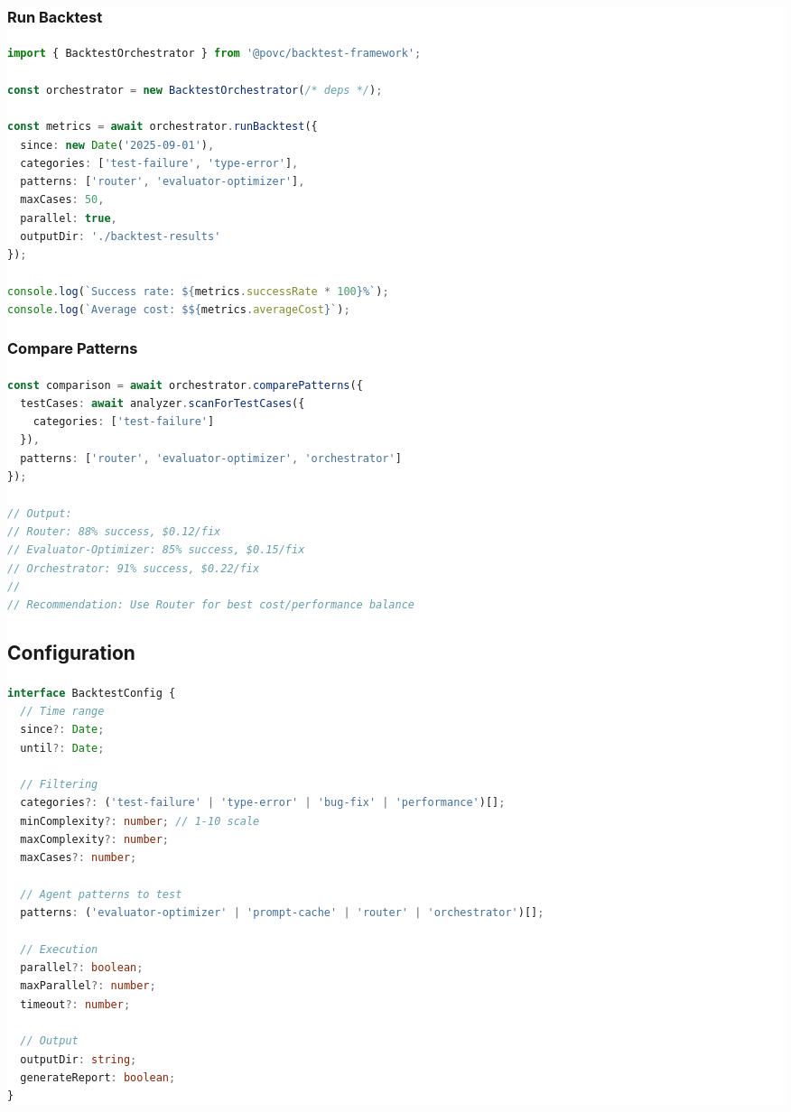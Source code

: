 ### Run Backtest

```typescript
import { BacktestOrchestrator } from '@povc/backtest-framework';

const orchestrator = new BacktestOrchestrator(/* deps */);

const metrics = await orchestrator.runBacktest({
  since: new Date('2025-09-01'),
  categories: ['test-failure', 'type-error'],
  patterns: ['router', 'evaluator-optimizer'],
  maxCases: 50,
  parallel: true,
  outputDir: './backtest-results'
});

console.log(`Success rate: ${metrics.successRate * 100}%`);
console.log(`Average cost: $${metrics.averageCost}`);
```

### Compare Patterns

```typescript
const comparison = await orchestrator.comparePatterns({
  testCases: await analyzer.scanForTestCases({
    categories: ['test-failure']
  }),
  patterns: ['router', 'evaluator-optimizer', 'orchestrator']
});

// Output:
// Router: 88% success, $0.12/fix
// Evaluator-Optimizer: 85% success, $0.15/fix
// Orchestrator: 91% success, $0.22/fix
//
// Recommendation: Use Router for best cost/performance balance
```

## Configuration

```typescript
interface BacktestConfig {
  // Time range
  since?: Date;
  until?: Date;

  // Filtering
  categories?: ('test-failure' | 'type-error' | 'bug-fix' | 'performance')[];
  minComplexity?: number; // 1-10 scale
  maxComplexity?: number;
  maxCases?: number;

  // Agent patterns to test
  patterns: ('evaluator-optimizer' | 'prompt-cache' | 'router' | 'orchestrator')[];

  // Execution
  parallel?: boolean;
  maxParallel?: number;
  timeout?: number;

  // Output
  outputDir: string;
  generateReport: boolean;
}
```